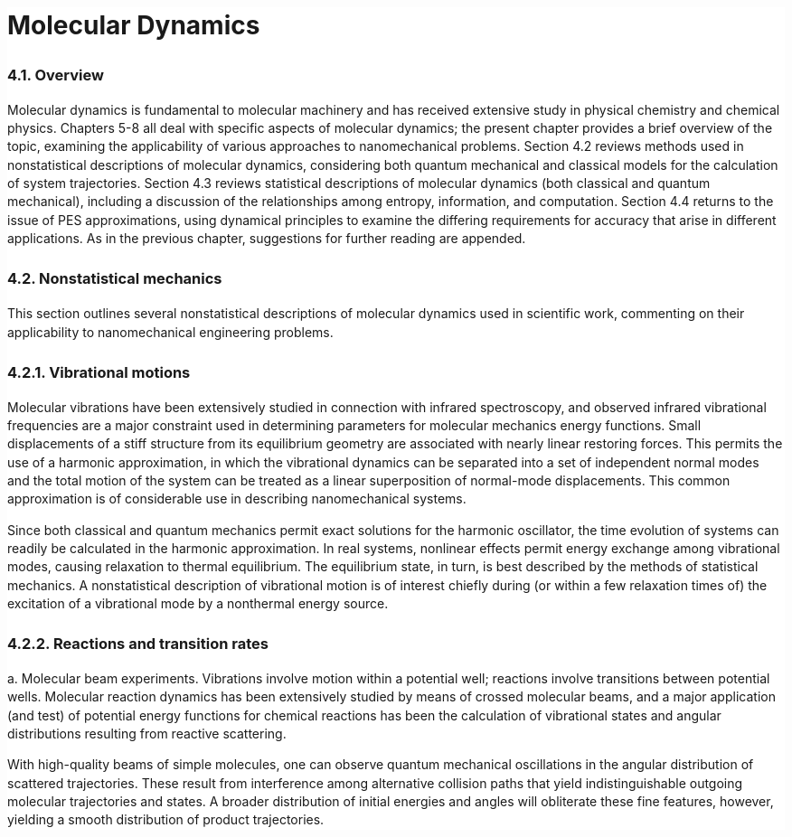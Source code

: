 # Molecular Dynamics


### 4.1. Overview

Molecular dynamics is fundamental to molecular machinery and has received extensive study in physical chemistry and chemical physics. Chapters 5-8 all deal with specific aspects of molecular dynamics; the present chapter provides a brief overview of the topic, examining the applicability of various approaches to nanomechanical problems. Section 4.2 reviews methods used in nonstatistical descriptions of molecular dynamics, considering both quantum mechanical and classical models for the calculation of system trajectories. Section 4.3 reviews statistical descriptions of molecular dynamics (both classical and quantum mechanical), including a discussion of the relationships among entropy, information, and computation. Section 4.4 returns to the issue of PES approximations, using dynamical principles to examine the differing requirements for accuracy that arise in different applications. As in the previous chapter, suggestions for further reading are appended.

### 4.2. Nonstatistical mechanics

This section outlines several nonstatistical descriptions of molecular dynamics used in scientific work, commenting on their applicability to nanomechanical engineering problems.

### 4.2.1. Vibrational motions

Molecular vibrations have been extensively studied in connection with infrared spectroscopy, and observed infrared vibrational frequencies are a major constraint used in determining parameters for molecular mechanics energy functions. Small displacements of a stiff structure from its equilibrium geometry are associated with nearly linear restoring forces. This permits the use of a harmonic approximation, in which the vibrational dynamics can be separated into a set of independent normal modes and the total motion of the system can be treated as a linear superposition of normal-mode displacements. This common approximation is of considerable use in describing nanomechanical systems.

Since both classical and quantum mechanics permit exact solutions for the harmonic oscillator, the time evolution of systems can readily be calculated in the harmonic approximation. In real systems, nonlinear effects permit energy exchange among vibrational modes, causing relaxation to thermal equilibrium. The equilibrium state, in turn, is best described by the methods of statistical mechanics. A nonstatistical description of vibrational motion is of interest chiefly during (or within a few relaxation times of) the excitation of a vibrational mode by a nonthermal energy source.

### 4.2.2. Reactions and transition rates

a. Molecular beam experiments. Vibrations involve motion within a potential well; reactions involve transitions between potential wells. Molecular reaction dynamics has been extensively studied by means of crossed molecular beams, and a major application (and test) of potential energy functions for chemical reactions has been the calculation of vibrational states and angular distributions resulting from reactive scattering.

With high-quality beams of simple molecules, one can observe quantum mechanical oscillations in the angular distribution of scattered trajectories. These result from interference among alternative collision paths that yield indistinguishable outgoing molecular trajectories and states. A broader distribution of initial energies and angles will obliterate these fine features, however, yielding a smooth distribution of product trajectories.
